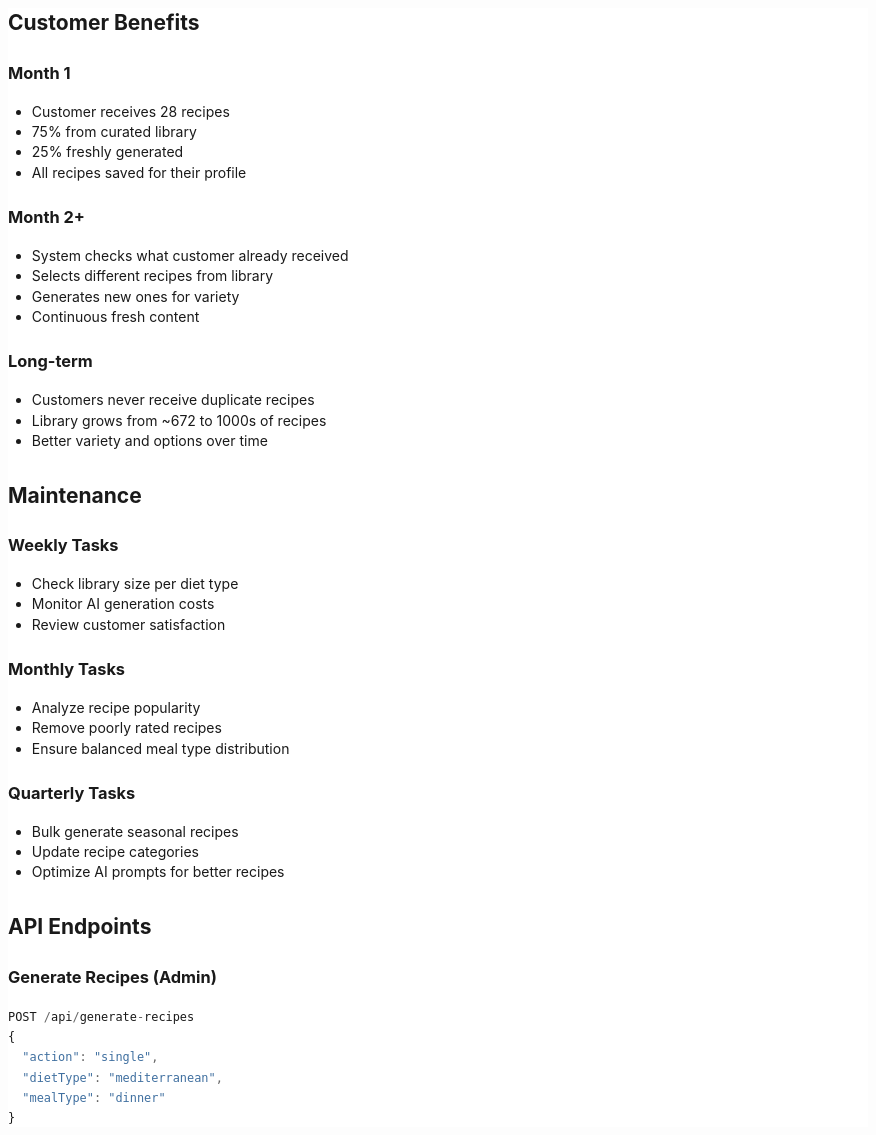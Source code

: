 ## Customer Benefits

### Month 1
- Customer receives 28 recipes
- 75% from curated library
- 25% freshly generated
- All recipes saved for their profile

### Month 2+
- System checks what customer already received
- Selects different recipes from library
- Generates new ones for variety
- Continuous fresh content

### Long-term
- Customers never receive duplicate recipes
- Library grows from ~672 to 1000s of recipes
- Better variety and options over time

## Maintenance

### Weekly Tasks
- Check library size per diet type
- Monitor AI generation costs
- Review customer satisfaction

### Monthly Tasks
- Analyze recipe popularity
- Remove poorly rated recipes
- Ensure balanced meal type distribution

### Quarterly Tasks
- Bulk generate seasonal recipes
- Update recipe categories
- Optimize AI prompts for better recipes

## API Endpoints

### Generate Recipes (Admin)
```javascript
POST /api/generate-recipes
{
  "action": "single",
  "dietType": "mediterranean",
  "mealType": "dinner"
}
```
